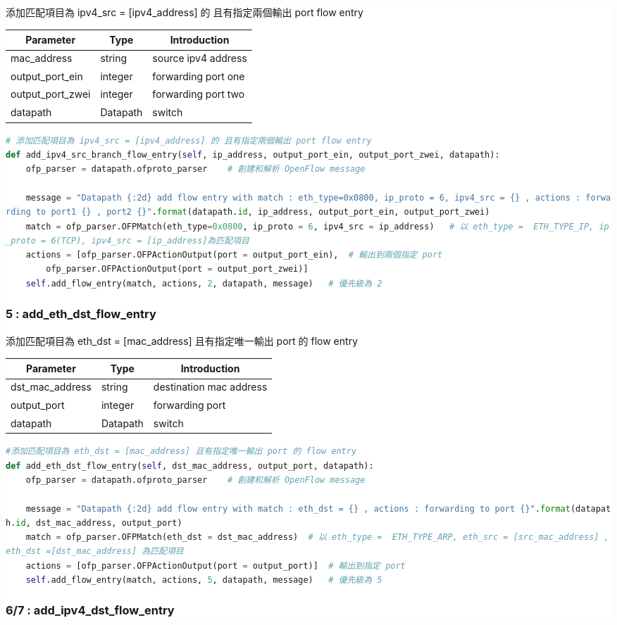 添加匹配項目為 ipv4_src = [ipv4_address] 的 且有指定兩個輸出 port flow entry

| Parameter | Type | Introduction |
| --- | --- | --- |
| mac_address | string | source ipv4 address |
| output_port_ein | integer | forwarding port one |
| output_port_zwei | integer | forwarding port two |
| datapath | Datapath | switch |

```python
# 添加匹配項目為 ipv4_src = [ipv4_address] 的 且有指定兩個輸出 port flow entry
def add_ipv4_src_branch_flow_entry(self, ip_address, output_port_ein, output_port_zwei, datapath):
	ofp_parser = datapath.ofproto_parser    # 創建和解析 OpenFlow message
	
	message = "Datapath {:2d} add flow entry with match : eth_type=0x0800, ip_proto = 6, ipv4_src = {} , actions : forwarding to port1 {} , port2 {}".format(datapath.id, ip_address, output_port_ein, output_port_zwei)
	match = ofp_parser.OFPMatch(eth_type=0x0800, ip_proto = 6, ipv4_src = ip_address)   # 以 eth_type =  ETH_TYPE_IP, ip_proto = 6(TCP), ipv4_src = [ip_address]為匹配項目
	actions = [ofp_parser.OFPActionOutput(port = output_port_ein),  # 輸出到兩個指定 port
		ofp_parser.OFPActionOutput(port = output_port_zwei)]
	self.add_flow_entry(match, actions, 2, datapath, message)   # 優先級為 2
```

### 5 : add_eth_dst_flow_entry

添加匹配項目為 eth_dst = [mac_address] 且有指定唯一輸出 port 的 flow entry

| Parameter | Type | Introduction |
| --- | --- | --- |
| dst_mac_address | string | destination mac address |
| output_port | integer | forwarding port |
| datapath | Datapath | switch |

```python
#添加匹配項目為 eth_dst = [mac_address] 且有指定唯一輸出 port 的 flow entry
def add_eth_dst_flow_entry(self, dst_mac_address, output_port, datapath):
	ofp_parser = datapath.ofproto_parser    # 創建和解析 OpenFlow message
	
	message = "Datapath {:2d} add flow entry with match : eth_dst = {} , actions : forwarding to port {}".format(datapath.id, dst_mac_address, output_port)
	match = ofp_parser.OFPMatch(eth_dst = dst_mac_address)  # 以 eth_type =  ETH_TYPE_ARP, eth_src = [src_mac_address] , eth_dst =[dst_mac_address] 為匹配項目
	actions = [ofp_parser.OFPActionOutput(port = output_port)]  # 輸出到指定 port
	self.add_flow_entry(match, actions, 5, datapath, message)   # 優先級為 5
```

### 6/7 : add_ipv4_dst_flow_entry
